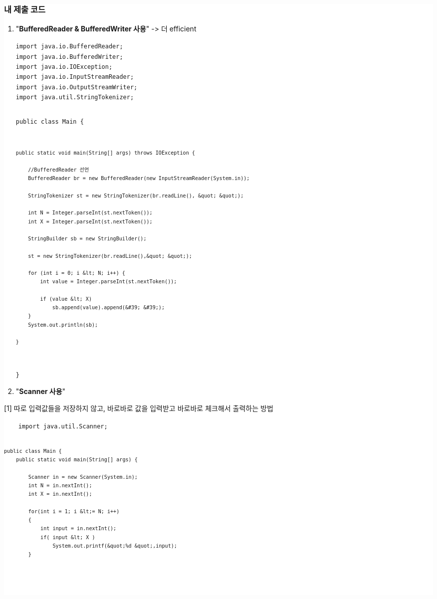<h3 id="toc_76">내 제출 코드</h3>

<ol>
<li><p>&quot;<strong>BufferedReader &amp; BufferedWriter 사용</strong>&quot;  -&gt; 더 efficient</p>

<div><pre><code class="language-none">import java.io.BufferedReader;
import java.io.BufferedWriter;
import java.io.IOException;
import java.io.InputStreamReader;
import java.io.OutputStreamWriter;
import java.util.StringTokenizer;

public class Main {

    public static void main(String[] args) throws IOException {

        //BufferedReader 선언 
        BufferedReader br = new BufferedReader(new InputStreamReader(System.in));

        StringTokenizer st = new StringTokenizer(br.readLine(), &quot; &quot;);

        int N = Integer.parseInt(st.nextToken());
        int X = Integer.parseInt(st.nextToken());

        StringBuilder sb = new StringBuilder();

        st = new StringTokenizer(br.readLine(),&quot; &quot;);

        for (int i = 0; i &lt; N; i++) {
            int value = Integer.parseInt(st.nextToken());

            if (value &lt; X)
                sb.append(value).append(&#39; &#39;);
        }
        System.out.println(sb);

    }
}   </code></pre></div></li>
<li><p>&quot;<strong>Scanner 사용</strong>&quot;</p></li>
</ol>

<p>[1] 따로 입력값들을 저장하지 않고, 바로바로 값을 입력받고 바로바로 체크해서 출력하는 방법</p>

<div><pre><code class="language-none">    import java.util.Scanner;

    public class Main {
        public static void main(String[] args) {

            Scanner in = new Scanner(System.in);
            int N = in.nextInt();
            int X = in.nextInt();

            for(int i = 1; i &lt;= N; i++)
            {
                int input = in.nextInt();
                if( input &lt; X )
                    System.out.printf(&quot;%d &quot;,input);
            }
